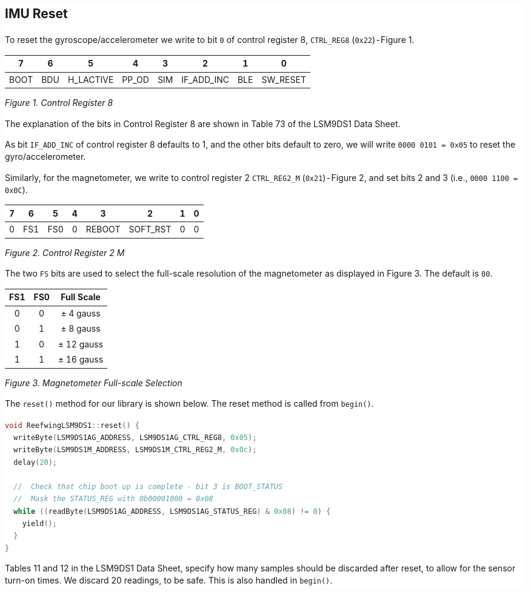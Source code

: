 ## IMU Reset

To reset the gyroscope/accelerometer we write to bit `0` of control register 8, `CTRL_REG8` (`0x22`) - Figure 1.


|   7  |  6  |     5     |   4   |  3  | 2          | 1   | 0        |
|:----:|:---:|:---------:|:-----:|:---:|------------|-----|----------|
| BOOT | BDU | H_LACTIVE | PP_OD | SIM | IF_ADD_INC | BLE | SW_RESET |

*Figure 1. Control Register 8*

The explanation of the bits in Control Register 8 are shown in Table 73 of the LSM9DS1 Data Sheet.

As bit `IF_ADD_INC` of control register 8 defaults to 1, and the other bits default to zero, we will write `0000 0101 = 0x05` to reset the gyro/accelerometer.

Similarly, for the magnetometer, we write to control register 2 `CTRL_REG2_M` (`0x21`) - Figure 2, and set bits 2 and 3 (i.e., `0000 1100 = 0x0C`).


| 7 |  6  |  5  | 4 |    3   |     2    | 1 | 0 |
|:-:|:---:|:---:|:-:|:------:|:--------:|:-:|:-:|
| 0 | FS1 | FS0 | 0 | REBOOT | SOFT_RST | 0 | 0 |

*Figure 2. Control Register 2 M*

The two `FS` bits are used to select the full-scale resolution of the magnetometer as displayed in Figure 3. The default is `00`.

| **FS1** | **FS0** | **Full Scale** |
|:-------:|:-------:|:--------------:|
|    0    |    0    |    ± 4 gauss   |
|    0    |    1    |    ± 8 gauss   |
|    1    |    0    |   ± 12 gauss   |
|    1    |    1    |   ± 16 gauss   |

*Figure 3. Magnetometer Full-scale Selection*

The `reset()` method for our library is shown below. The reset method is called from `begin()`.

``` c++
void ReefwingLSM9DS1::reset() {
  writeByte(LSM9DS1AG_ADDRESS, LSM9DS1AG_CTRL_REG8, 0x05);
  writeByte(LSM9DS1M_ADDRESS, LSM9DS1M_CTRL_REG2_M, 0x0c);
  delay(20);

  //  Check that chip boot up is complete - bit 3 is BOOT_STATUS
  //  Mask the STATUS_REG with 0b00001000 = 0x08
  while ((readByte(LSM9DS1AG_ADDRESS, LSM9DS1AG_STATUS_REG) & 0x08) != 0) {
    yield();
  }
}
```
Tables 11 and 12 in the LSM9DS1 Data Sheet, specify how many samples should be discarded after reset, to allow for the sensor turn-on times. We discard 20 readings, to be safe. This is also handled in `begin()`.
